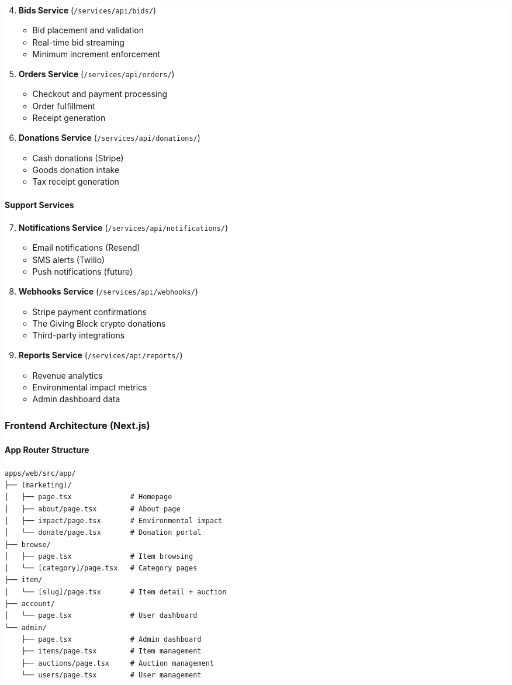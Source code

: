 4. **Bids Service** (`/services/api/bids/`)
   - Bid placement and validation
   - Real-time bid streaming
   - Minimum increment enforcement

5. **Orders Service** (`/services/api/orders/`)
   - Checkout and payment processing
   - Order fulfillment
   - Receipt generation

6. **Donations Service** (`/services/api/donations/`)
   - Cash donations (Stripe)
   - Goods donation intake
   - Tax receipt generation

#### Support Services
7. **Notifications Service** (`/services/api/notifications/`)
   - Email notifications (Resend)
   - SMS alerts (Twilio)
   - Push notifications (future)

8. **Webhooks Service** (`/services/api/webhooks/`)
   - Stripe payment confirmations
   - The Giving Block crypto donations
   - Third-party integrations

9. **Reports Service** (`/services/api/reports/`)
   - Revenue analytics
   - Environmental impact metrics
   - Admin dashboard data

### Frontend Architecture (Next.js)

#### App Router Structure
```
apps/web/src/app/
├── (marketing)/
│   ├── page.tsx              # Homepage
│   ├── about/page.tsx        # About page
│   ├── impact/page.tsx       # Environmental impact
│   └── donate/page.tsx       # Donation portal
├── browse/
│   ├── page.tsx              # Item browsing
│   └── [category]/page.tsx   # Category pages
├── item/
│   └── [slug]/page.tsx       # Item detail + auction
├── account/
│   └── page.tsx              # User dashboard
└── admin/
    ├── page.tsx              # Admin dashboard
    ├── items/page.tsx        # Item management
    ├── auctions/page.tsx     # Auction management
    └── users/page.tsx        # User management
```

